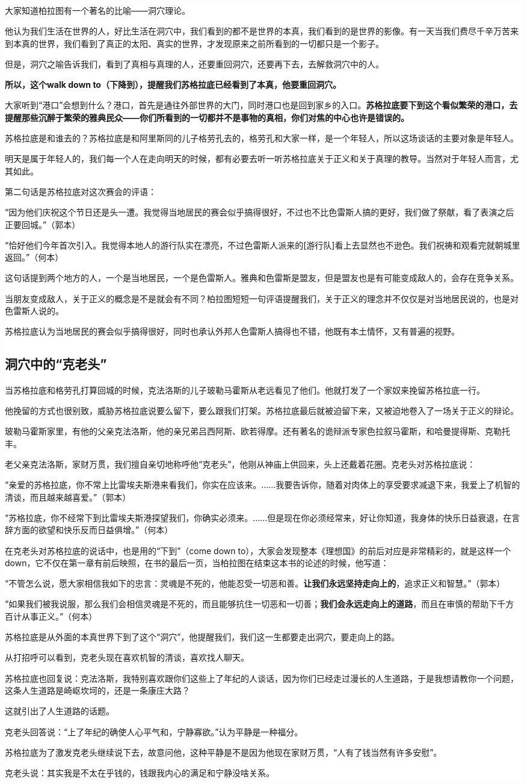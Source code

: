 大家知道柏拉图有一个著名的比喻——洞穴理论。

他认为我们生活在世界的人，好比生活在洞穴中，我们看到的都不是世界的本真，我们看到的是世界的影像。有一天当我们费尽千辛万苦来到本真的世界，我们看到了真正的太阳、真实的世界，才发现原来之前所看到的一切都只是一个影子。

但是，洞穴之喻告诉我们，看到了真相与真理的人，还要重回洞穴，还要再下去，去解救洞穴中的人。

**所以，这个walk down to（下降到），提醒我们苏格拉底已经看到了本真，他要重回洞穴。**

大家听到“港口”会想到什么？港口，首先是通往外部世界的大门，同时港口也是回到家乡的入口。**苏格拉底要下到这个看似繁荣的港口，去提醒那些沉醉于繁荣的雅典民众——你们所看到的一切都并不是事物的真相，你们对焦的中心也许是错误的。**

苏格拉底是和谁去的？苏格拉底是和阿里斯同的儿子格劳孔去的，格劳孔和大家一样，是一个年轻人，所以这场谈话的主要对象是年轻人。

明天是属于年轻人的，我们每一个人在走向明天的时候，都有必要去听一听苏格拉底关于正义和关于真理的教导。当然对于年轻人而言，尤其如此。

第二句话是苏格拉底对这次赛会的评语：

“因为他们庆祝这个节日还是头一遭。我觉得当地居民的赛会似乎搞得很好，不过也不比色雷斯人搞的更好，我们做了祭献，看了表演之后正要回城。”（郭本）

“恰好他们今年首次引入。我觉得本地人的游行队实在漂亮，不过色雷斯人派来的[游行队]看上去显然也不逊色。我们祝祷和观看完就朝城里返回。”（何本）

这句话提到两个地方的人，一个是当地居民，一个是色雷斯人。雅典和色雷斯是盟友，但是盟友也是有可能变成敌人的，会存在竞争关系。

当朋友变成敌人，关于正义的概念是不是就会有不同？柏拉图短短一句评语提醒我们，关于正义的理念并不仅仅是对当地居民说的，也是对色雷斯人说的。

苏格拉底认为当地居民的赛会似乎搞得很好，同时也承认外邦人色雷斯人搞得也不错，他既有本土情怀，又有普遍的视野。

## 洞穴中的“克老头”

当苏格拉底和格劳孔打算回城的时候，克法洛斯的儿子玻勒马霍斯从老远看见了他们。他就打发了一个家奴来挽留苏格拉底一行。

他挽留的方式也很别致，威胁苏格拉底说要么留下，要么跟我们打架。苏格拉底最后就被迫留下来，又被迫地卷入了一场关于正义的辩论。

玻勒马霍斯家里，有他的父亲克法洛斯，他的亲兄弟吕西阿斯、欧若得摩。还有著名的诡辩派专家色拉叙马霍斯，和哈曼提得斯、克勒托丰。

老父亲克法洛斯，家财万贯，我们擅自亲切地称呼他“克老头”，他刚从神庙上供回来，头上还戴着花圈。克老头对苏格拉底说：

“亲爱的苏格拉底，你不常上比雷埃夫斯港来看我们，你实在应该来。……我要告诉你，随着对肉体上的享受要求减退下来，我爱上了机智的清谈，而且越来越喜爱。”（郭本）

“苏格拉底，你不经常下到比雷埃夫斯港探望我们，你确实必须来。……但是现在你必须经常来，好让你知道，我身体的快乐日益衰退，在言辞方面的欲望和快乐反而日益俱增。”（何本）

在克老头对苏格拉底的说话中，也是用的“下到”（come down to），大家会发现整本《理想国》的前后对应是非常精彩的，就是这样一个down，它不仅在第一章有前后映照，在书的最后一页，当柏拉图在结束这本书的论述的时候，他写道：

“不管怎么说，愿大家相信我如下的忠言：灵魂是不死的，他能忍受一切恶和善。**让我们永远坚持走向上的**，追求正义和智慧。”（郭本）

“如果我们被我说服，那么我们会相信灵魂是不死的，而且能够抗住一切恶和一切善；**我们会永远走向上的道路**，而且在审慎的帮助下千方百计从事正义。”（何本）

苏格拉底是从外面的本真世界下到了这个“洞穴”，他提醒我们，我们这一生都要走出洞穴，要走向上的路。

从打招呼可以看到，克老头现在喜欢机智的清谈，喜欢找人聊天。

苏格拉底也回复说：克法洛斯，我特别喜欢跟你们这些上了年纪的人谈话，因为你们已经走过漫长的人生道路，于是我想请教你一个问题，这条人生道路是崎岖坎坷的，还是一条康庄大路？

这就引出了人生道路的话题。

克老头回答说：“上了年纪的确使人心平气和，宁静寡欲。”认为平静是一种福分。

苏格拉底为了激发克老头继续说下去，故意问他，这种平静是不是因为他现在家财万贯，“人有了钱当然有许多安慰”。

克老头说：其实我是不太在乎钱的，钱跟我内心的满足和宁静没啥关系。
